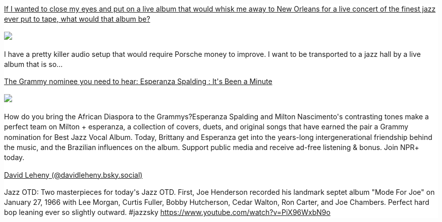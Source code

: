 <div class="card-title">

[If I wanted to close my eyes and put on a live album that would whisk
me away to New Orleans for a live concert of the finest jazz ever put to
tape, what would that album
be?](https://www.reddit.com/r/Jazz/s/wwLhntB2Qd)

</div>

<div class="card-image">

[![](https://share.redd.it/preview/post/1igayu1)](https://www.reddit.com/r/Jazz/s/wwLhntB2Qd)

</div>

I have a pretty killer audio setup that would require Porsche money to
improve. I want to be transported to a jazz hall by a live album that is
so…

</div>

<div class="card">

<div class="card-title">

[The Grammy nominee you need to hear: Esperanza Spalding : It's Been a
Minute](https://www.npr.org/2025/01/29/1263527031/esperanza-spalding-african-diaspora)

</div>

<div class="card-image">

[![](https://media.npr.org/assets/img/2025/01/28/esperanza-final-1-_wide-89ee0570e8eda0632c74690e0c41a4ce11eafb4a.jpg?s=1400&c=100&f=jpeg)](https://www.npr.org/2025/01/29/1263527031/esperanza-spalding-african-diaspora)

</div>

How do you bring the African Diaspora to the Grammys?Esperanza Spalding
and Milton Nascimento's contrasting tones make a perfect team on
Milton + esperanza, a collection of covers, duets, and original songs
that have earned the pair a Grammy nomination for Best Jazz Vocal Album.
Today, Brittany and Esperanza get into the years-long intergenerational
friendship behind the music, and the Brazilian influences on the album.
Support public media and receive ad-free listening & bonus. Join NPR+
today.

</div>

<div class="card">

<div class="card-title">

[David Leheny
(@davidleheny.bsky.social)](https://bsky.app/profile/davidleheny.bsky.social/post/3lgp5rm67b22x)

</div>

Jazz OTD: Two masterpieces for today's Jazz OTD. First, Joe Henderson
recorded his landmark septet album "Mode For Joe" on January 27, 1966
with Lee Morgan, Curtis Fuller, Bobby Hutcherson, Cedar Walton, Ron
Carter, and Joe Chambers. Perfect hard bop leaning ever so slightly
outward. \#jazzsky https://www.youtube.com/watch?v=PiX96WxbN9o
